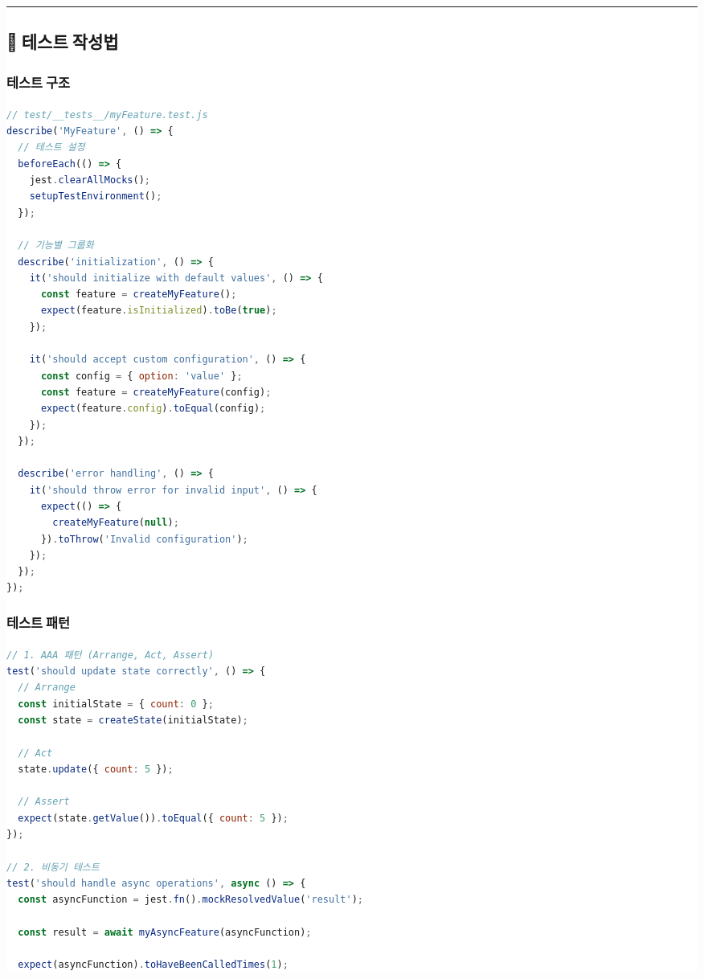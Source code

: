 ```javascript
```

---

## 🧪 테스트 작성법

### 테스트 구조

```javascript
// test/__tests__/myFeature.test.js
describe('MyFeature', () => {
  // 테스트 설정
  beforeEach(() => {
    jest.clearAllMocks();
    setupTestEnvironment();
  });

  // 기능별 그룹화
  describe('initialization', () => {
    it('should initialize with default values', () => {
      const feature = createMyFeature();
      expect(feature.isInitialized).toBe(true);
    });

    it('should accept custom configuration', () => {
      const config = { option: 'value' };
      const feature = createMyFeature(config);
      expect(feature.config).toEqual(config);
    });
  });

  describe('error handling', () => {
    it('should throw error for invalid input', () => {
      expect(() => {
        createMyFeature(null);
      }).toThrow('Invalid configuration');
    });
  });
});
```

### 테스트 패턴

```javascript
// 1. AAA 패턴 (Arrange, Act, Assert)
test('should update state correctly', () => {
  // Arrange
  const initialState = { count: 0 };
  const state = createState(initialState);
  
  // Act
  state.update({ count: 5 });
  
  // Assert
  expect(state.getValue()).toEqual({ count: 5 });
});

// 2. 비동기 테스트
test('should handle async operations', async () => {
  const asyncFunction = jest.fn().mockResolvedValue('result');
  
  const result = await myAsyncFeature(asyncFunction);
  
  expect(asyncFunction).toHaveBeenCalledTimes(1);
```